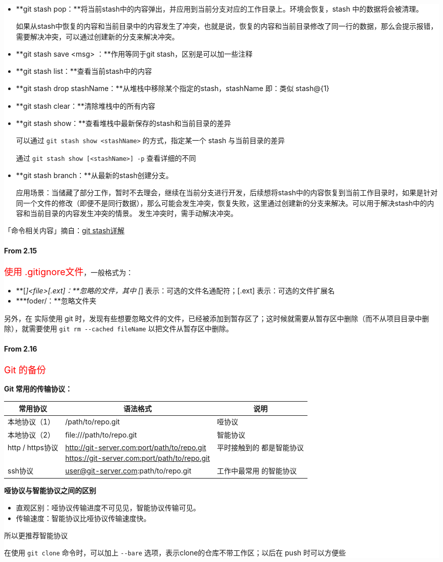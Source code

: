 - **git stash pop：**将当前stash中的内容弹出，并应用到当前分支对应的工作目录上。环境会恢复，stash 中的数据将会被清理。

  如果从stash中恢复的内容和当前目录中的内容发生了冲突，也就是说，恢复的内容和当前目录修改了同一行的数据，那么会提示报错，需要解决冲突，可以通过创建新的分支来解决冲突。

- **git stash save \<msg> ：**作用等同于git stash，区别是可以加一些注释

- **git stash list：**查看当前stash中的内容

- **git stash drop stashName：**从堆栈中移除某个指定的stash，stashName 即：类似 stash@{1}

- **git stash clear：**清除堆栈中的所有内容

- **git stash show：**查看堆栈中最新保存的stash和当前目录的差异

  可以通过 `git stash show <stashName>` 的方式，指定某一个 stash 与当前目录的差异

  通过 `git stash show [<stashName>] -p` 查看详细的不同

- **git stash branch：**从最新的stash创建分支。

  应用场景：当储藏了部分工作，暂时不去理会，继续在当前分支进行开发，后续想将stash中的内容恢复到当前工作目录时，如果是针对同一个文件的修改（即便不是同行数据），那么可能会发生冲突，恢复失败，这里通过创建新的分支来解决。可以用于解决stash中的内容和当前目录的内容发生冲突的情景。
  发生冲突时，需手动解决冲突。

「命令相关内容」摘自：[git stash详解](https://blog.csdn.net/stone_yw/article/details/80795669)

#### From 2.15

<font color=FF0000 size=4>使用 .gitignore文件</font>，一般格式为：

- **[*]\<file>[.ext]：**忽略的文件，其中 [*] 表示：可选的文件名通配符；[.ext] 表示：可选的文件扩展名
- ***foder/：**忽略文件夹

另外，在 实际使用 git 时，发现有些想要忽略文件的文件，已经被添加到暂存区了；这时候就需要从暂存区中删除（而不从项目目录中删除），就需要使用 `git rm --cached fileName` 以把文件从暂存区中删除。

#### From 2.16

<font color=FF0000 size=4>Git 的备份</font>

**Git 常用的传输协议：**

| 常⽤协议         | 语法格式                                                     | 说明                      |
| ---------------- | ------------------------------------------------------------ | ------------------------- |
| 本地协议（1）    | /path/to/repo.git                                            | 哑协议                    |
| 本地协议（2）    | ﬁle:///path/to/repo.git                                      | 智能协议                  |
| http / https协议 | http://git-server.com:port/path/to/repo.git<br>https://git-server.com:port/path/to/repo.git | 平时接触到的 都是智能协议 |
| ssh协议          | user@git-server.com:path/to/repo.git                         | ⼯作中最常⽤ 的智能协议   |

**哑协议与智能协议之间的区别**

- 直观区别：哑协议传输进度不可⻅见，智能协议传输可见。
- 传输速度：智能协议⽐哑协议传输速度快。

所以更推荐智能协议

在使用 `git clone` 命令时，可以加上 `--bare` 选项，表示clone的仓库不带工作区；以后在 push 时可以方便些
